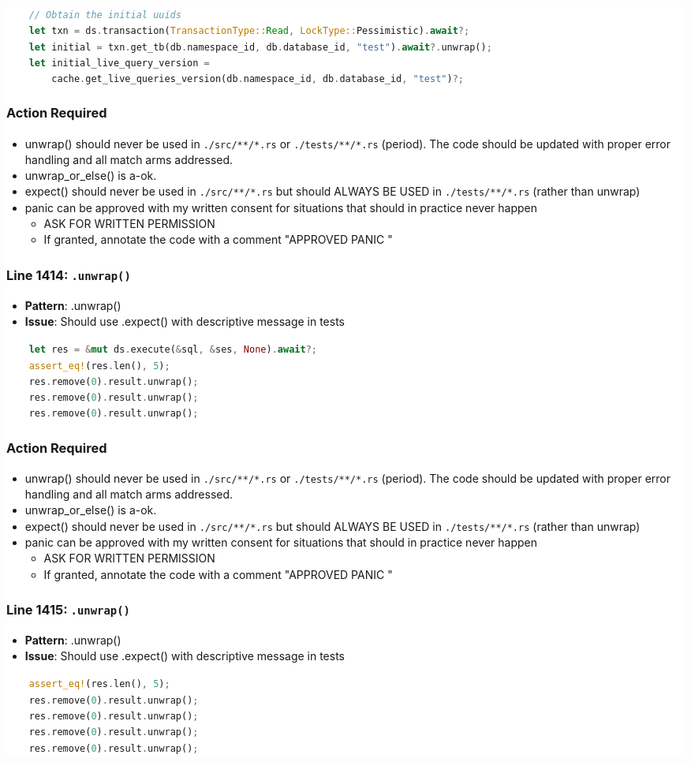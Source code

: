 ```rust
	// Obtain the initial uuids
	let txn = ds.transaction(TransactionType::Read, LockType::Pessimistic).await?;
	let initial = txn.get_tb(db.namespace_id, db.database_id, "test").await?.unwrap();
	let initial_live_query_version =
		cache.get_live_queries_version(db.namespace_id, db.database_id, "test")?;
```

### Action Required

- unwrap() should never be used in `./src/**/*.rs` or `./tests/**/*.rs` (period). The code should be updated with proper error handling and all match arms addressed.
- unwrap_or_else() is a-ok. 
- expect() should never be used in `./src/**/*.rs` but should ALWAYS BE USED in `./tests/**/*.rs` (rather than unwrap)
- panic can be approved with my written consent for situations that should in practice never happen  
  - ASK FOR WRITTEN PERMISSION
  - If granted, annotate the code with a comment "APPROVED PANIC "


### Line 1414: `.unwrap()`

- **Pattern**: .unwrap()
- **Issue**: Should use .expect() with descriptive message in tests

```rust
	let res = &mut ds.execute(&sql, &ses, None).await?;
	assert_eq!(res.len(), 5);
	res.remove(0).result.unwrap();
	res.remove(0).result.unwrap();
	res.remove(0).result.unwrap();
```

### Action Required

- unwrap() should never be used in `./src/**/*.rs` or `./tests/**/*.rs` (period). The code should be updated with proper error handling and all match arms addressed.
- unwrap_or_else() is a-ok. 
- expect() should never be used in `./src/**/*.rs` but should ALWAYS BE USED in `./tests/**/*.rs` (rather than unwrap)
- panic can be approved with my written consent for situations that should in practice never happen  
  - ASK FOR WRITTEN PERMISSION
  - If granted, annotate the code with a comment "APPROVED PANIC "


### Line 1415: `.unwrap()`

- **Pattern**: .unwrap()
- **Issue**: Should use .expect() with descriptive message in tests

```rust
	assert_eq!(res.len(), 5);
	res.remove(0).result.unwrap();
	res.remove(0).result.unwrap();
	res.remove(0).result.unwrap();
	res.remove(0).result.unwrap();
```
